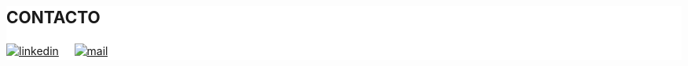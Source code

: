 


## CONTACTO

<a href="https://www.linkedin.com/in/anali-mtzart/"><img src="https://www.vectorlogo.zone/logos/linkedin/linkedin-icon.svg" width="30px" alt="linkedin"></a>
&nbsp; &nbsp;
<a href="mailto:analimjack@gmail.com"><img src="https://www.vectorlogo.zone/logos/gmail/gmail-icon.svg" width="30px" alt="mail"></a> 
&nbsp; &nbsp;
 


